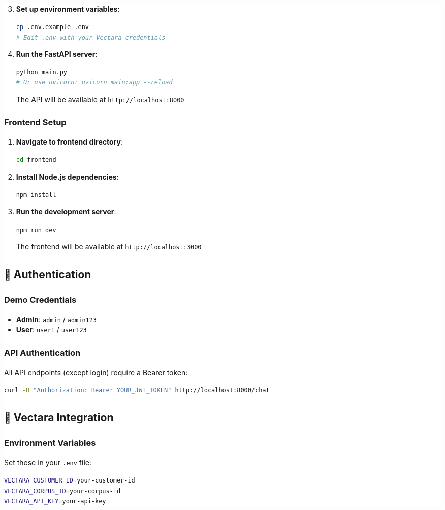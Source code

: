 3. **Set up environment variables**:
   ```bash
   cp .env.example .env
   # Edit .env with your Vectara credentials
   ```

4. **Run the FastAPI server**:
   ```bash
   python main.py
   # Or use uvicorn: uvicorn main:app --reload
   ```

   The API will be available at `http://localhost:8000`

### Frontend Setup

1. **Navigate to frontend directory**:
   ```bash
   cd frontend
   ```

2. **Install Node.js dependencies**:
   ```bash
   npm install
   ```

3. **Run the development server**:
   ```bash
   npm run dev
   ```

   The frontend will be available at `http://localhost:3000`

## 🔐 Authentication

### Demo Credentials
- **Admin**: `admin` / `admin123`
- **User**: `user1` / `user123`

### API Authentication
All API endpoints (except login) require a Bearer token:
```bash
curl -H "Authorization: Bearer YOUR_JWT_TOKEN" http://localhost:8000/chat
```

## 🤖 Vectara Integration

### Environment Variables
Set these in your `.env` file:
```bash
VECTARA_CUSTOMER_ID=your-customer-id
VECTARA_CORPUS_ID=your-corpus-id
VECTARA_API_KEY=your-api-key
```
